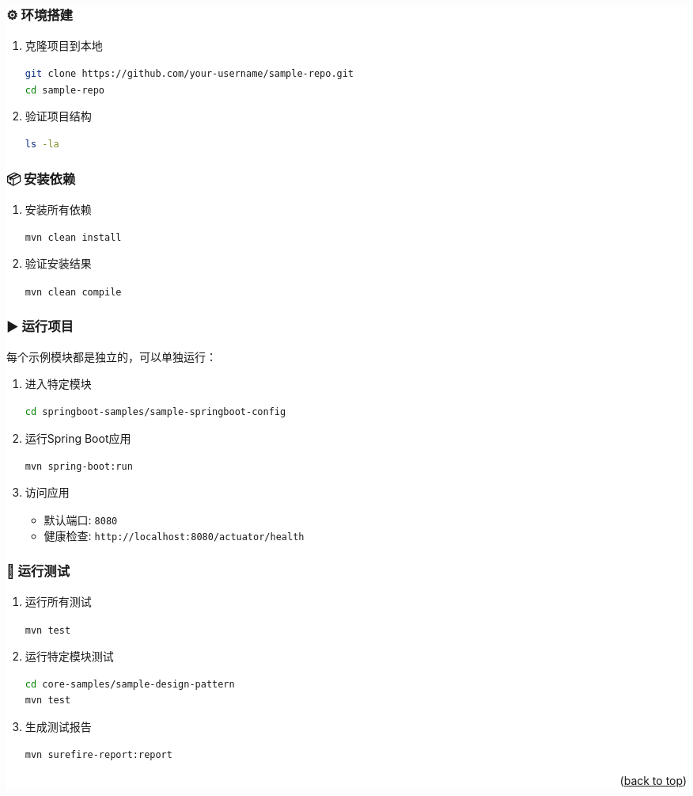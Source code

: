 ### ⚙️ 环境搭建 <a name="setup"></a>

1. 克隆项目到本地
   ```bash
   git clone https://github.com/your-username/sample-repo.git
   cd sample-repo
   ```

2. 验证项目结构
   ```bash
   ls -la
   ```

### 📦 安装依赖 <a name="install"></a>

1. 安装所有依赖
   ```bash
   mvn clean install
   ```

2. 验证安装结果
   ```bash
   mvn clean compile
   ```

### ▶️ 运行项目 <a name="usage"></a>

每个示例模块都是独立的，可以单独运行：

1. 进入特定模块
   ```bash
   cd springboot-samples/sample-springboot-config
   ```

2. 运行Spring Boot应用
   ```bash
   mvn spring-boot:run
   ```

3. 访问应用
   - 默认端口: `8080`
   - 健康检查: `http://localhost:8080/actuator/health`

### 🧪 运行测试 <a name="run-tests"></a>

1. 运行所有测试
   ```bash
   mvn test
   ```

2. 运行特定模块测试
   ```bash
   cd core-samples/sample-design-pattern
   mvn test
   ```

3. 生成测试报告
   ```bash
   mvn surefire-report:report
   ```

<p align="right">(<a href="#readme-top">back to top</a>)</p>